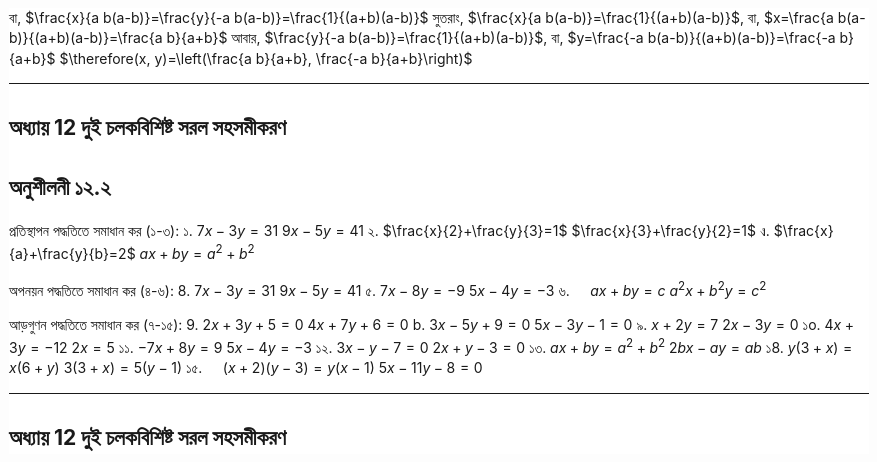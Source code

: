 বা, $\frac{x}{a b(a-b)}=\frac{y}{-a b(a-b)}=\frac{1}{(a+b)(a-b)}$
সুতরাং, $\frac{x}{a b(a-b)}=\frac{1}{(a+b)(a-b)}$, বা, $x=\frac{a b(a-b)}{(a+b)(a-b)}=\frac{a b}{a+b}$
আবার, $\frac{y}{-a b(a-b)}=\frac{1}{(a+b)(a-b)}$, বা, $y=\frac{-a b(a-b)}{(a+b)(a-b)}=\frac{-a b}{a+b}$
$\therefore(x, y)=\left(\frac{a b}{a+b}, \frac{-a b}{a+b}\right)$

*****
## অধ্যায় 12 দুই চলকবিশিষ্ট সরল সহসমীকরণ

## অনুশীলনী ১২.২

প্রতিস্থাপন পদ্ধতিতে সমাধান কর (১-৩):
১. $7 x-3 y=31$
$9 x-5 y=41$
২. $\frac{x}{2}+\frac{y}{3}=1$
$\frac{x}{3}+\frac{y}{2}=1$
ง. $\frac{x}{a}+\frac{y}{b}=2$
$a x+b y=a^{2}+b^{2}$

অপনয়ন পদ্ধতিতে সমাধান কর (৪-৬):
8. $7 x-3 y=31$
$9 x-5 y=41$
৫. $7 x-8 y=-9$
$5 x-4 y=-3$
৬. $\quad a x+b y=c$
$a^{2} x+b^{2} y=c^{2}$

আড়গুণন পদ্ধতিতে সমাধান কর (৭-১৫):
9. $2 x+3 y+5=0$
$4 x+7 y+6=0$
b. $3 x-5 y+9=0$
$5 x-3 y-1=0$
৯. $x+2 y=7$
$2 x-3 y=0$
১o. $4 x+3 y=-12$
$2 x=5$
১১. $-7 x+8 y=9$
$5 x-4 y=-3$
১২. $3 x-y-7=0$
$2 x+y-3=0$
১৩. $a x+b y=a^{2}+b^{2}$
$2 b x-a y=a b$
১8. $y(3+x)=x(6+y)$
$3(3+x)=5(y-1)$
১৫. $\quad(x+2)(y-3)=y(x-1)$
$5 x-11 y-8=0$

*****
## অধ্যায় 12 দুই চলকবিশিষ্ট সরল সহসমীকরণ
